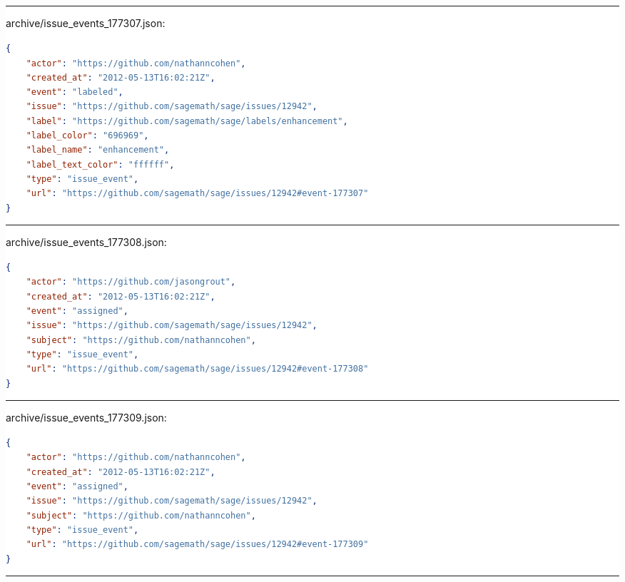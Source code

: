 

---

archive/issue_events_177307.json:
```json
{
    "actor": "https://github.com/nathanncohen",
    "created_at": "2012-05-13T16:02:21Z",
    "event": "labeled",
    "issue": "https://github.com/sagemath/sage/issues/12942",
    "label": "https://github.com/sagemath/sage/labels/enhancement",
    "label_color": "696969",
    "label_name": "enhancement",
    "label_text_color": "ffffff",
    "type": "issue_event",
    "url": "https://github.com/sagemath/sage/issues/12942#event-177307"
}
```



---

archive/issue_events_177308.json:
```json
{
    "actor": "https://github.com/jasongrout",
    "created_at": "2012-05-13T16:02:21Z",
    "event": "assigned",
    "issue": "https://github.com/sagemath/sage/issues/12942",
    "subject": "https://github.com/nathanncohen",
    "type": "issue_event",
    "url": "https://github.com/sagemath/sage/issues/12942#event-177308"
}
```



---

archive/issue_events_177309.json:
```json
{
    "actor": "https://github.com/nathanncohen",
    "created_at": "2012-05-13T16:02:21Z",
    "event": "assigned",
    "issue": "https://github.com/sagemath/sage/issues/12942",
    "subject": "https://github.com/nathanncohen",
    "type": "issue_event",
    "url": "https://github.com/sagemath/sage/issues/12942#event-177309"
}
```



---
